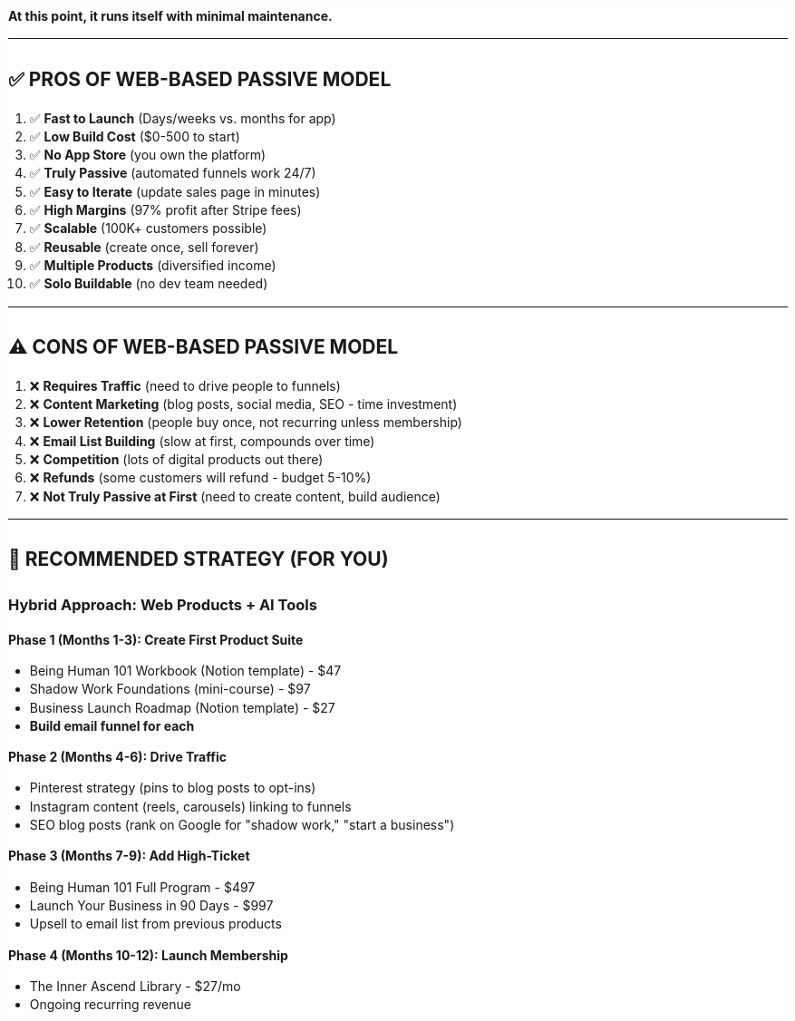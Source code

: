 **At this point, it runs itself with minimal maintenance.**

---

## ✅ PROS OF WEB-BASED PASSIVE MODEL

1. ✅ **Fast to Launch** (Days/weeks vs. months for app)
2. ✅ **Low Build Cost** ($0-500 to start)
3. ✅ **No App Store** (you own the platform)
4. ✅ **Truly Passive** (automated funnels work 24/7)
5. ✅ **Easy to Iterate** (update sales page in minutes)
6. ✅ **High Margins** (97% profit after Stripe fees)
7. ✅ **Scalable** (100K+ customers possible)
8. ✅ **Reusable** (create once, sell forever)
9. ✅ **Multiple Products** (diversified income)
10. ✅ **Solo Buildable** (no dev team needed)

---

## ⚠️ CONS OF WEB-BASED PASSIVE MODEL

1. ❌ **Requires Traffic** (need to drive people to funnels)
2. ❌ **Content Marketing** (blog posts, social media, SEO - time investment)
3. ❌ **Lower Retention** (people buy once, not recurring unless membership)
4. ❌ **Email List Building** (slow at first, compounds over time)
5. ❌ **Competition** (lots of digital products out there)
6. ❌ **Refunds** (some customers will refund - budget 5-10%)
7. ❌ **Not Truly Passive at First** (need to create content, build audience)

---

## 🎯 RECOMMENDED STRATEGY (FOR YOU)

### **Hybrid Approach: Web Products + AI Tools**

**Phase 1 (Months 1-3): Create First Product Suite**
- Being Human 101 Workbook (Notion template) - $47
- Shadow Work Foundations (mini-course) - $97
- Business Launch Roadmap (Notion template) - $27
- **Build email funnel for each**

**Phase 2 (Months 4-6): Drive Traffic**
- Pinterest strategy (pins to blog posts to opt-ins)
- Instagram content (reels, carousels) linking to funnels
- SEO blog posts (rank on Google for "shadow work," "start a business")

**Phase 3 (Months 7-9): Add High-Ticket**
- Being Human 101 Full Program - $497
- Launch Your Business in 90 Days - $997
- Upsell to email list from previous products

**Phase 4 (Months 10-12): Launch Membership**
- The Inner Ascend Library - $27/mo
- Ongoing recurring revenue
